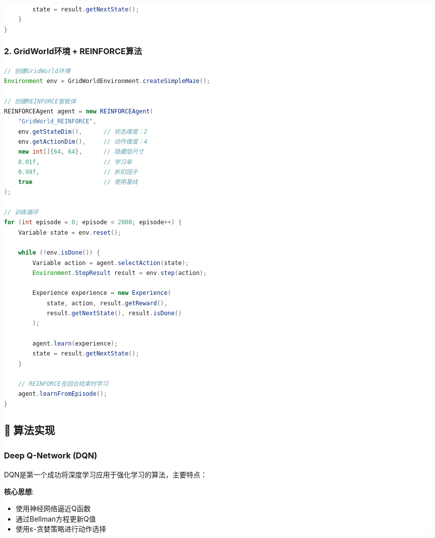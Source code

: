 ```java
        state = result.getNextState();
    }
}
```

### 2. GridWorld环境 + REINFORCE算法

```java
// 创建GridWorld环境
Environment env = GridWorldEnvironment.createSimpleMaze();

// 创建REINFORCE智能体
REINFORCEAgent agent = new REINFORCEAgent(
    "GridWorld_REINFORCE",
    env.getStateDim(),      // 状态维度：2
    env.getActionDim(),     // 动作维度：4
    new int[]{64, 64},      // 隐藏层尺寸
    0.01f,                  // 学习率
    0.99f,                  // 折扣因子
    true                    // 使用基线
);

// 训练循环
for (int episode = 0; episode < 2000; episode++) {
    Variable state = env.reset();
    
    while (!env.isDone()) {
        Variable action = agent.selectAction(state);
        Environment.StepResult result = env.step(action);
        
        Experience experience = new Experience(
            state, action, result.getReward(), 
            result.getNextState(), result.isDone()
        );
        
        agent.learn(experience);
        state = result.getNextState();
    }
    
    // REINFORCE在回合结束时学习
    agent.learnFromEpisode();
}
```

## 🤖 算法实现

### Deep Q-Network (DQN)

DQN是第一个成功将深度学习应用于强化学习的算法，主要特点：

**核心思想**:
- 使用神经网络逼近Q函数
- 通过Bellman方程更新Q值
- 使用ε-贪婪策略进行动作选择
